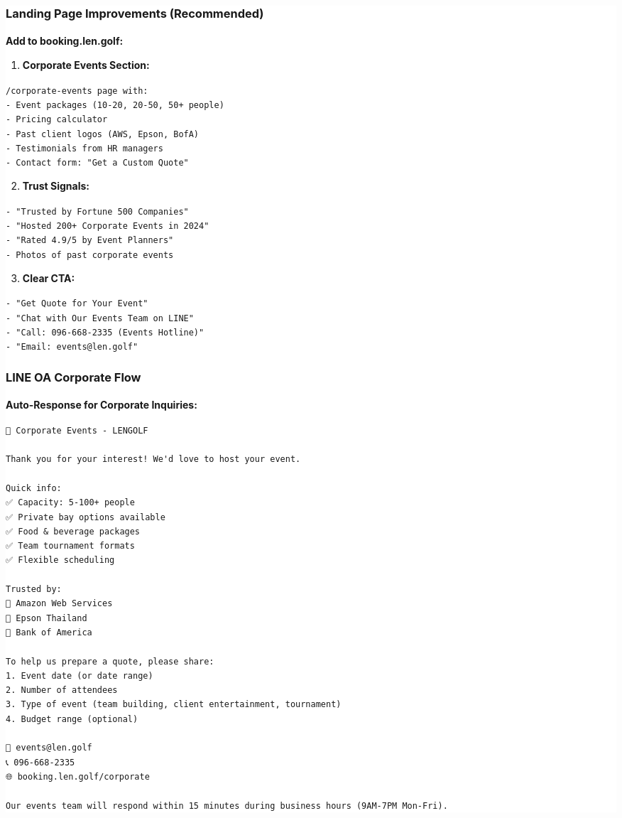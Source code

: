 ### Landing Page Improvements (Recommended)

**Add to booking.len.golf:**

1. **Corporate Events Section:**
```
/corporate-events page with:
- Event packages (10-20, 20-50, 50+ people)
- Pricing calculator
- Past client logos (AWS, Epson, BofA)
- Testimonials from HR managers
- Contact form: "Get a Custom Quote"
```

2. **Trust Signals:**
```
- "Trusted by Fortune 500 Companies"
- "Hosted 200+ Corporate Events in 2024"
- "Rated 4.9/5 by Event Planners"
- Photos of past corporate events
```

3. **Clear CTA:**
```
- "Get Quote for Your Event"
- "Chat with Our Events Team on LINE"
- "Call: 096-668-2335 (Events Hotline)"
- "Email: events@len.golf"
```

### LINE OA Corporate Flow

**Auto-Response for Corporate Inquiries:**
```
🏢 Corporate Events - LENGOLF

Thank you for your interest! We'd love to host your event.

Quick info:
✅ Capacity: 5-100+ people
✅ Private bay options available
✅ Food & beverage packages
✅ Team tournament formats
✅ Flexible scheduling

Trusted by:
🌟 Amazon Web Services
🌟 Epson Thailand
🌟 Bank of America

To help us prepare a quote, please share:
1. Event date (or date range)
2. Number of attendees
3. Type of event (team building, client entertainment, tournament)
4. Budget range (optional)

📧 events@len.golf
📞 096-668-2335
🌐 booking.len.golf/corporate

Our events team will respond within 15 minutes during business hours (9AM-7PM Mon-Fri).
```
